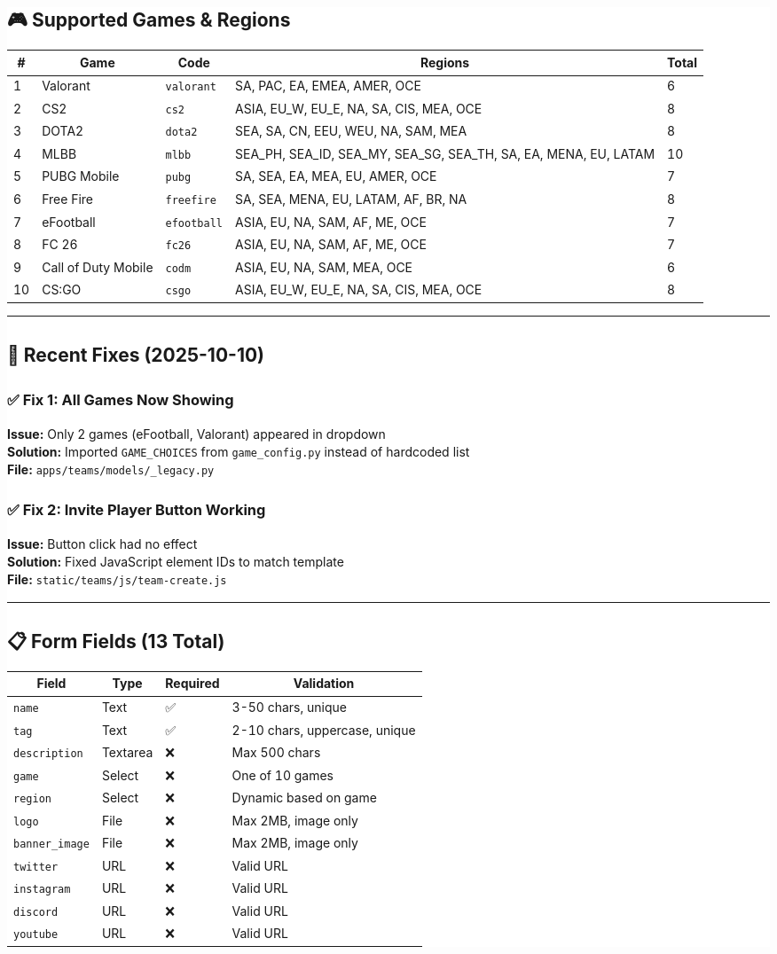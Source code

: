 
## 🎮 Supported Games & Regions

| # | Game | Code | Regions | Total |
|---|------|------|---------|-------|
| 1 | Valorant | `valorant` | SA, PAC, EA, EMEA, AMER, OCE | 6 |
| 2 | CS2 | `cs2` | ASIA, EU_W, EU_E, NA, SA, CIS, MEA, OCE | 8 |
| 3 | DOTA2 | `dota2` | SEA, SA, CN, EEU, WEU, NA, SAM, MEA | 8 |
| 4 | MLBB | `mlbb` | SEA_PH, SEA_ID, SEA_MY, SEA_SG, SEA_TH, SA, EA, MENA, EU, LATAM | 10 |
| 5 | PUBG Mobile | `pubg` | SA, SEA, EA, MEA, EU, AMER, OCE | 7 |
| 6 | Free Fire | `freefire` | SA, SEA, MENA, EU, LATAM, AF, BR, NA | 8 |
| 7 | eFootball | `efootball` | ASIA, EU, NA, SAM, AF, ME, OCE | 7 |
| 8 | FC 26 | `fc26` | ASIA, EU, NA, SAM, AF, ME, OCE | 7 |
| 9 | Call of Duty Mobile | `codm` | ASIA, EU, NA, SAM, MEA, OCE | 6 |
| 10 | CS:GO | `csgo` | ASIA, EU_W, EU_E, NA, SA, CIS, MEA, OCE | 8 |

---

## 🔧 Recent Fixes (2025-10-10)

### ✅ Fix 1: All Games Now Showing
**Issue:** Only 2 games (eFootball, Valorant) appeared in dropdown  
**Solution:** Imported `GAME_CHOICES` from `game_config.py` instead of hardcoded list  
**File:** `apps/teams/models/_legacy.py`

### ✅ Fix 2: Invite Player Button Working
**Issue:** Button click had no effect  
**Solution:** Fixed JavaScript element IDs to match template  
**File:** `static/teams/js/team-create.js`

---

## 📋 Form Fields (13 Total)

| Field | Type | Required | Validation |
|-------|------|----------|------------|
| `name` | Text | ✅ | 3-50 chars, unique |
| `tag` | Text | ✅ | 2-10 chars, uppercase, unique |
| `description` | Textarea | ❌ | Max 500 chars |
| `game` | Select | ❌ | One of 10 games |
| `region` | Select | ❌ | Dynamic based on game |
| `logo` | File | ❌ | Max 2MB, image only |
| `banner_image` | File | ❌ | Max 2MB, image only |
| `twitter` | URL | ❌ | Valid URL |
| `instagram` | URL | ❌ | Valid URL |
| `discord` | URL | ❌ | Valid URL |
| `youtube` | URL | ❌ | Valid URL |